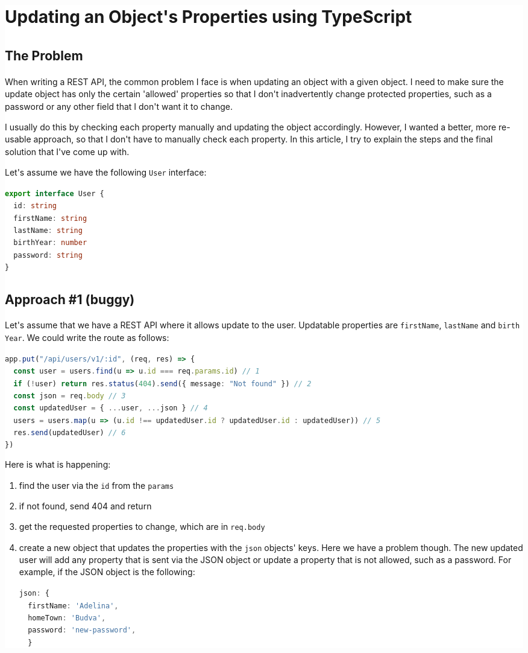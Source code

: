 # Updating an Object's Properties using TypeScript

## The Problem

When writing a REST API, the common problem I face is when updating an object with a given object. I need to make sure the update object has only the certain 'allowed' properties so that I don't inadvertently change protected properties, such as a password or any other field that I don't want it to change.

I usually do this by checking each property manually and updating the object accordingly. However, I wanted a better, more re-usable approach, so that I don't have to manually check each property. In this article, I try to explain the steps and the final solution that I've come up with.

Let's assume we have the following `User` interface:

```typescript
export interface User {
  id: string
  firstName: string
  lastName: string
  birthYear: number
  password: string
}
```

## Approach #1 (buggy)

Let's assume that we have a REST API where it allows update to the user. Updatable properties are `firstName`, `lastName` and `birthYear`. We could write the route as follows:

```typescript
app.put("/api/users/v1/:id", (req, res) => {
  const user = users.find(u => u.id === req.params.id) // 1
  if (!user) return res.status(404).send({ message: "Not found" }) // 2
  const json = req.body // 3
  const updatedUser = { ...user, ...json } // 4
  users = users.map(u => (u.id !== updatedUser.id ? updatedUser.id : updatedUser)) // 5
  res.send(updatedUser) // 6
})
```

Here is what is happening:

1. find the user via the `id` from the `params`
2. if not found, send 404 and return
3. get the requested properties to change, which are in `req.body`
4. create a new object that updates the properties with the `json` objects' keys. Here we have a problem though. The new updated user will add any property that is sent via the JSON object or update a property that is not allowed, such as a password. For example, if the JSON object is the following:

   ```typescript
   json: {
     firstName: 'Adelina',
     homeTown: 'Budva',
     password: 'new-password',
     }
   ```
